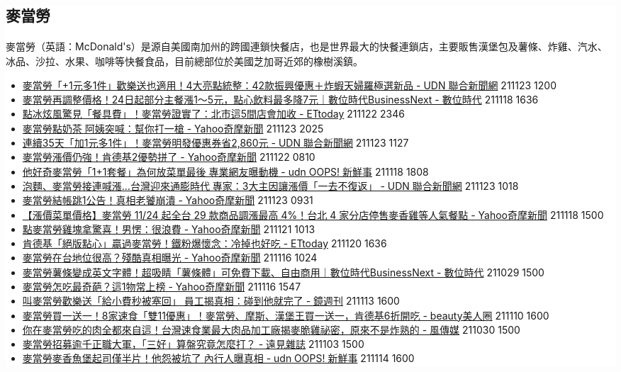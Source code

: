 ## 麥當勞

麥當勞（英語：McDonald's）是源自美國南加州的跨國連鎖快餐店，也是世界最大的快餐連鎖店，主要販售漢堡包及薯條、炸雞、汽水、冰品、沙拉、水果、咖啡等快餐食品，目前總部位於美國芝加哥近郊的橡樹溪鎮。
- [麥當勞「+1元多1件」歡樂送也適用！4大亮點統整：42款振興優惠＋炸蝦天婦羅極選新品 - UDN 聯合新聞網](https://udn.com/news/story/7193/5910291 "麥當勞「+1元多1件」歡樂送也適用！4大亮點統整：42款振興優惠＋炸蝦天婦羅極選新品 - UDN 聯合新聞網") 211123 1200
- [麥當勞再調整價格！24日起部分主餐漲1～5元，點心飲料最多降7元｜數位時代BusinessNext - 數位時代](https://www.bnext.com.tw/article/66259/mac-meal-raise-snackdown "麥當勞再調整價格！24日起部分主餐漲1～5元，點心飲料最多降7元｜數位時代BusinessNext - 數位時代") 211118 1636
- [點冰炫風驚見「餐具費」！麥當勞證實了：北市這5間店會加收 - ETtoday](https://www.ettoday.net/news/20211122/2129619.htm "點冰炫風驚見「餐具費」！麥當勞證實了：北市這5間店會加收 - ETtoday") 211122 2346
- [麥當勞點奶茶 阿姨突喊：幫你打一槍 - Yahoo奇摩新聞](https://tw.news.yahoo.com/%E9%BA%A5%E7%95%B6%E5%8B%9E%E9%BB%9E%E5%A5%B6%E8%8C%B6-%E9%98%BF%E5%A7%A8%E7%AA%81%E5%96%8A-%E5%B9%AB%E4%BD%A0%E6%89%93-%E6%A7%8D-122523999.html "麥當勞點奶茶 阿姨突喊：幫你打一槍 - Yahoo奇摩新聞") 211123 2025
- [連續35天「加1元多1件」！麥當勞明發優惠券省2,860元 - UDN 聯合新聞網](https://udn.com/news/story/7270/5910390?from=udn_ch2_menu_v2_main_cate "連續35天「加1元多1件」！麥當勞明發優惠券省2,860元 - UDN 聯合新聞網") 211123 1127
- [麥當勞漲價仍強！肯德基2優勢拼了 - Yahoo奇摩新聞](https://tw.news.yahoo.com/%E9%BA%A5%E7%95%B6%E5%8B%9E%E6%BC%B2%E5%83%B9%E4%BB%8D%E5%BC%B7-%E8%82%AF%E5%BE%B7%E5%9F%BA2%E5%84%AA%E5%8B%A2%E6%8B%BC%E4%BA%86-001022186.html "麥當勞漲價仍強！肯德基2優勢拼了 - Yahoo奇摩新聞") 211122 0810
- [他好奇麥當勞「1+1套餐」為何放菜單最後 專業網友曝動機 - udn OOPS! 新鮮事](https://udn.com/news/story/120912/5900480 "他好奇麥當勞「1+1套餐」為何放菜單最後 專業網友曝動機 - udn OOPS! 新鮮事") 211118 1808
- [泡麵、麥當勞接連喊漲...台灣迎來通膨時代 專家：3大主因讓漲價「一去不復返」 - UDN 聯合新聞網](https://udn.com/news/story/6839/5910214 "泡麵、麥當勞接連喊漲...台灣迎來通膨時代 專家：3大主因讓漲價「一去不復返」 - UDN 聯合新聞網") 211123 1018
- [麥當勞結帳跳1公告！真相老饕崩潰 - Yahoo奇摩新聞](https://tw.news.yahoo.com/%E9%BA%A5%E7%95%B6%E5%8B%9E%E7%B5%90%E5%B8%B3%E8%B7%B31%E5%85%AC%E5%91%8A-%E7%9C%9F%E7%9B%B8%E8%80%81%E9%A5%95%E5%B4%A9%E6%BD%B0-004552585.html "麥當勞結帳跳1公告！真相老饕崩潰 - Yahoo奇摩新聞") 211123 0931
- [【漲價菜單價格】麥當勞 11/24 起全台 29 款商品調漲最高 4%！台北 4 家分店停售麥香雞等人氣餐點 - Yahoo奇摩新聞](https://tw.news.yahoo.com/%E9%BA%A5%E7%95%B6%E5%8B%9E%E8%AD%89%E5%AF%A6%E5%8F%B0%E5%8C%97-4-%E5%AE%B6%E5%88%86%E5%BA%97%E5%81%9C%E5%94%AE%E9%BA%A5%E9%A6%99%E9%9B%9E%E7%AD%89%E4%BA%BA%E6%B0%A3%E9%A4%90%E9%BB%9E-11-24-070000986.html "【漲價菜單價格】麥當勞 11/24 起全台 29 款商品調漲最高 4%！台北 4 家分店停售麥香雞等人氣餐點 - Yahoo奇摩新聞") 211118 1500
- [點麥當勞雞塊拿驚喜！男愣：很浪費 - Yahoo奇摩新聞](https://tw.news.yahoo.com/%E9%BB%9E%E9%BA%A5%E7%95%B6%E5%8B%9E%E9%9B%9E%E5%A1%8A%E6%8B%BF%E9%A9%9A%E5%96%9C-%E7%94%B7%E6%84%A3-%E5%BE%88%E6%B5%AA%E8%B2%BB-021344238.html "點麥當勞雞塊拿驚喜！男愣：很浪費 - Yahoo奇摩新聞") 211121 1013
- [肯德基「絕版點心」贏過麥當勞！鐵粉爆懷念：冷掉也好吃 - ETtoday](https://www.ettoday.net/news/20211120/2128253.htm "肯德基「絕版點心」贏過麥當勞！鐵粉爆懷念：冷掉也好吃 - ETtoday") 211120 1636
- [麥當勞在台地位很高？殘酷真相曝光 - Yahoo奇摩新聞](https://tw.news.yahoo.com/%E9%BA%A5%E7%95%B6%E5%8B%9E%E5%9C%A8%E5%8F%B0%E5%9C%B0%E4%BD%8D%E5%BE%88%E9%AB%98-%E6%AE%98%E9%85%B7%E7%9C%9F%E7%9B%B8%E6%9B%9D%E5%85%89-022454728.html "麥當勞在台地位很高？殘酷真相曝光 - Yahoo奇摩新聞") 211116 1024
- [麥當勞薯條變成英文字體！超吸睛「薯條體」可免費下載、自由商用｜數位時代BusinessNext - 數位時代](https://www.bnext.com.tw/article/65888/mcdonalds-fonts "麥當勞薯條變成英文字體！超吸睛「薯條體」可免費下載、自由商用｜數位時代BusinessNext - 數位時代") 211029 1500
- [麥當勞怎吃最奇葩？這1物常上榜 - Yahoo奇摩新聞](https://tw.news.yahoo.com/%E9%BA%A5%E7%95%B6%E5%8B%9E%E6%80%8E%E5%90%83%E6%9C%80%E5%A5%87%E8%91%A9-%E9%80%991%E7%89%A9%E5%B8%B8%E4%B8%8A%E6%A6%9C-074724444.html "麥當勞怎吃最奇葩？這1物常上榜 - Yahoo奇摩新聞") 211116 1547
- [叫麥當勞歡樂送「給小費秒被塞回」 員工揭真相：碰到他就完了 - 鏡週刊](https://www.mirrormedia.mg/story/20211114edi004/ "叫麥當勞歡樂送「給小費秒被塞回」 員工揭真相：碰到他就完了 - 鏡週刊") 211113 1600
- [麥當勞買一送一！8家速食「雙11優惠」！麥當勞、摩斯、漢堡王買一送一，肯德基6折開吃 - beauty美人圈](https://www.beauty321.com/post/44700 "麥當勞買一送一！8家速食「雙11優惠」！麥當勞、摩斯、漢堡王買一送一，肯德基6折開吃 - beauty美人圈") 211110 1600
- [你在麥當勞吃的肉全都來自這！台灣速食業最大肉品加工廠揭麥脆雞祕密，原來不是炸熟的 - 風傳媒](https://www.storm.mg/lifestyle/4006104?page=1 "你在麥當勞吃的肉全都來自這！台灣速食業最大肉品加工廠揭麥脆雞祕密，原來不是炸熟的 - 風傳媒") 211030 1500
- [麥當勞招募逾千正職大軍，「三好」算盤究竟怎麼打？ - 遠見雜誌](https://www.gvm.com.tw/article/83779 "麥當勞招募逾千正職大軍，「三好」算盤究竟怎麼打？ - 遠見雜誌") 211103 1500
- [麥當勞麥香魚堡起司僅半片！他怨被坑了 內行人曝真相 - udn OOPS! 新鮮事](https://udn.com/news/story/120911/5889393 "麥當勞麥香魚堡起司僅半片！他怨被坑了 內行人曝真相 - udn OOPS! 新鮮事") 211114 1600
